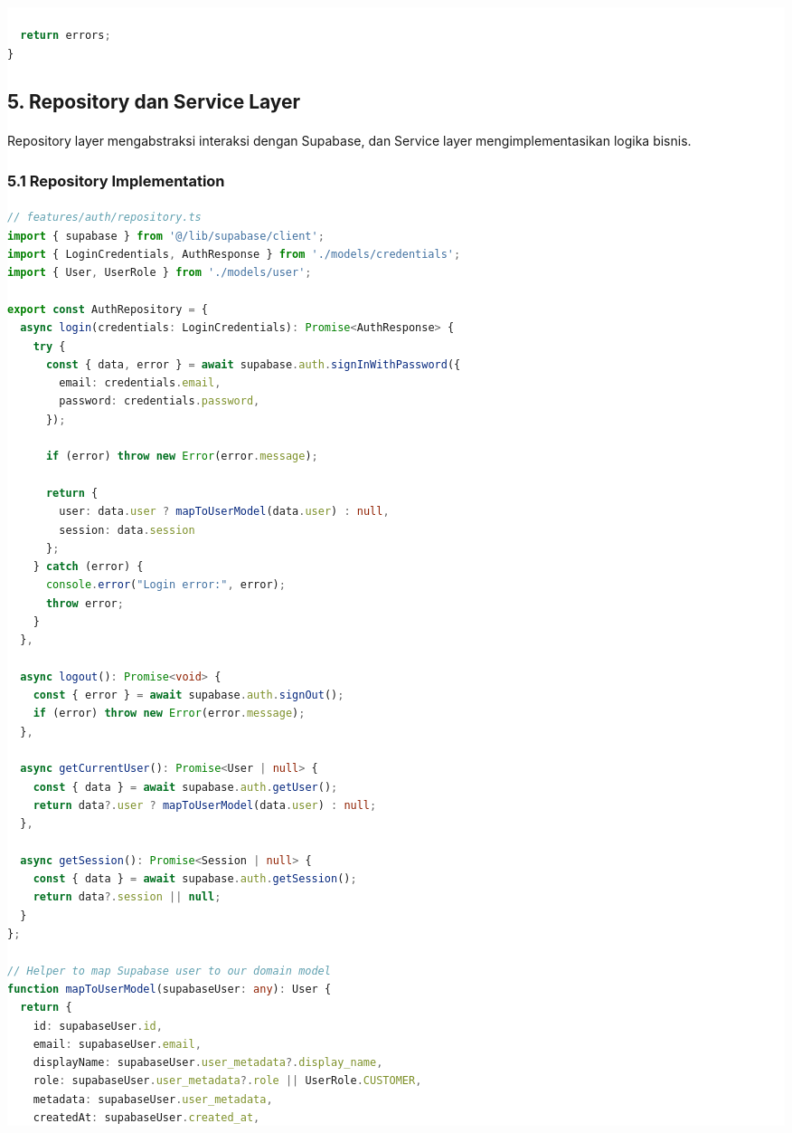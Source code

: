```typescript
  
  return errors;
}
```

## 5. Repository dan Service Layer

Repository layer mengabstraksi interaksi dengan Supabase, dan Service layer mengimplementasikan logika bisnis.

### 5.1 Repository Implementation

```typescript
// features/auth/repository.ts
import { supabase } from '@/lib/supabase/client';
import { LoginCredentials, AuthResponse } from './models/credentials';
import { User, UserRole } from './models/user';

export const AuthRepository = {
  async login(credentials: LoginCredentials): Promise<AuthResponse> {
    try {
      const { data, error } = await supabase.auth.signInWithPassword({
        email: credentials.email,
        password: credentials.password,
      });

      if (error) throw new Error(error.message);
      
      return { 
        user: data.user ? mapToUserModel(data.user) : null, 
        session: data.session 
      };
    } catch (error) {
      console.error("Login error:", error);
      throw error;
    }
  },
  
  async logout(): Promise<void> {
    const { error } = await supabase.auth.signOut();
    if (error) throw new Error(error.message);
  },
  
  async getCurrentUser(): Promise<User | null> {
    const { data } = await supabase.auth.getUser();
    return data?.user ? mapToUserModel(data.user) : null;
  },
  
  async getSession(): Promise<Session | null> {
    const { data } = await supabase.auth.getSession();
    return data?.session || null;
  }
};

// Helper to map Supabase user to our domain model
function mapToUserModel(supabaseUser: any): User {
  return {
    id: supabaseUser.id,
    email: supabaseUser.email,
    displayName: supabaseUser.user_metadata?.display_name,
    role: supabaseUser.user_metadata?.role || UserRole.CUSTOMER,
    metadata: supabaseUser.user_metadata,
    createdAt: supabaseUser.created_at,
```